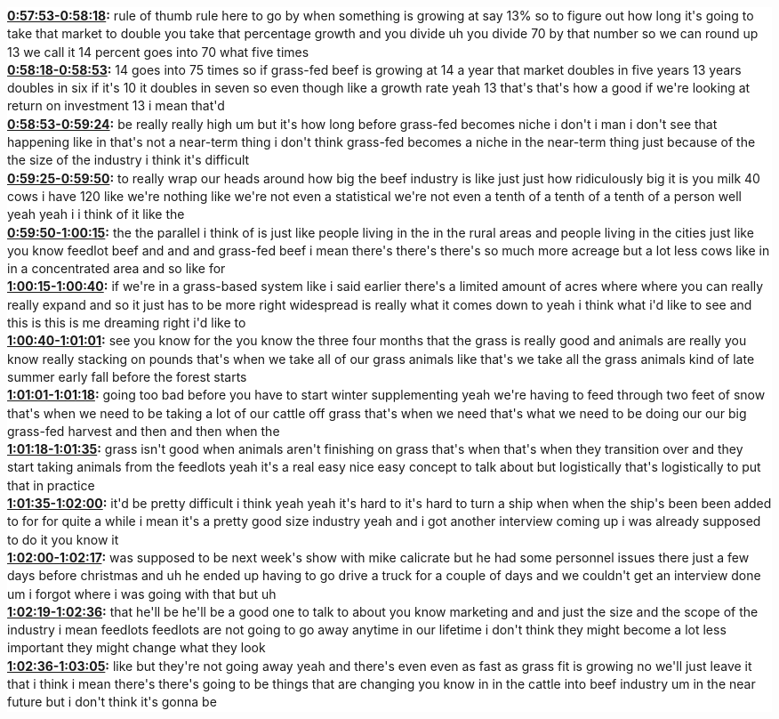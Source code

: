 **[0:57:53-0:58:18](https://anchor.fm/ranching-reboot/episodes/97-Loyd-Borntrager-Solving-Problems-with-Food-e1t6suq#t=0:57:53):**  rule of thumb rule here to go by when something is growing at say 13% so to figure out how long  it's going to take that market to double you take that percentage growth and you divide uh you  divide 70 by that number so we can round up 13 we call it 14 percent goes into 70 what five times  
**[0:58:18-0:58:53](https://anchor.fm/ranching-reboot/episodes/97-Loyd-Borntrager-Solving-Problems-with-Food-e1t6suq#t=0:58:18):**  14 goes into 75 times so if grass-fed beef is growing at 14 a year that market doubles in five  years 13 years doubles in six if it's 10 it doubles in seven so even though like a growth  rate yeah 13 that's that's how a good if we're looking at return on investment 13 i mean that'd  
**[0:58:53-0:59:24](https://anchor.fm/ranching-reboot/episodes/97-Loyd-Borntrager-Solving-Problems-with-Food-e1t6suq#t=0:58:53):**  be really really high um but it's how long before grass-fed becomes niche i don't i man  i don't see that happening like in that's not a near-term thing i don't think grass-fed becomes  a niche in the near-term thing just because of the the size of the industry i think it's difficult  
**[0:59:25-0:59:50](https://anchor.fm/ranching-reboot/episodes/97-Loyd-Borntrager-Solving-Problems-with-Food-e1t6suq#t=0:59:25):**  to really wrap our heads around how big the beef industry is like just just how ridiculously big  it is you milk 40 cows i have 120 like we're nothing like we're not even a statistical  we're not even a tenth of a tenth of a tenth of a person well yeah yeah i i think of it like the  
**[0:59:50-1:00:15](https://anchor.fm/ranching-reboot/episodes/97-Loyd-Borntrager-Solving-Problems-with-Food-e1t6suq#t=0:59:50):**  the the parallel i think of is just like people living in the in the rural areas and people living  in the cities just like you know feedlot beef and and and grass-fed beef i mean there's there's  there's so much more acreage but a lot less cows like in in a concentrated area and so like for  
**[1:00:15-1:00:40](https://anchor.fm/ranching-reboot/episodes/97-Loyd-Borntrager-Solving-Problems-with-Food-e1t6suq#t=1:00:15):**  if we're in a grass-based system like i said earlier there's a limited amount of acres where  where you can really really expand and so it just has to be more right widespread is really what it  comes down to yeah i think what i'd like to see and this is this is me dreaming right i'd like to  
**[1:00:40-1:01:01](https://anchor.fm/ranching-reboot/episodes/97-Loyd-Borntrager-Solving-Problems-with-Food-e1t6suq#t=1:00:40):**  see you know for the you know the three four months that the grass is really good and animals  are really you know really stacking on pounds that's when we take all of our grass animals  like that's we take all the grass animals kind of late summer early fall before the forest starts  
**[1:01:01-1:01:18](https://anchor.fm/ranching-reboot/episodes/97-Loyd-Borntrager-Solving-Problems-with-Food-e1t6suq#t=1:01:01):**  going too bad before you have to start winter supplementing yeah we're having to feed through  two feet of snow that's when we need to be taking a lot of our cattle off grass that's when we need  that's what we need to be doing our our big grass-fed harvest and then and then when the  
**[1:01:18-1:01:35](https://anchor.fm/ranching-reboot/episodes/97-Loyd-Borntrager-Solving-Problems-with-Food-e1t6suq#t=1:01:18):**  grass isn't good when animals aren't finishing on grass that's when that's when they transition  over and they start taking animals from the feedlots yeah it's a real easy nice easy concept  to talk about but logistically that's logistically to put that in practice  
**[1:01:35-1:02:00](https://anchor.fm/ranching-reboot/episodes/97-Loyd-Borntrager-Solving-Problems-with-Food-e1t6suq#t=1:01:35):**  it'd be pretty difficult i think yeah yeah it's hard to it's hard to turn a ship  when when the ship's been been added to for for quite a while i mean it's a pretty good size  industry yeah and i got another interview coming up i was already supposed to do it you know it  
**[1:02:00-1:02:17](https://anchor.fm/ranching-reboot/episodes/97-Loyd-Borntrager-Solving-Problems-with-Food-e1t6suq#t=1:02:00):**  was supposed to be next week's show with mike calicrate but he had some personnel issues there  just a few days before christmas and uh he ended up having to go drive a truck for a couple of days  and we couldn't get an interview done um i forgot where i was going with that but uh  
**[1:02:19-1:02:36](https://anchor.fm/ranching-reboot/episodes/97-Loyd-Borntrager-Solving-Problems-with-Food-e1t6suq#t=1:02:19):**  that he'll be he'll be a good one to talk to about you know marketing and and just the size  and the scope of the industry i mean feedlots feedlots are not going to go away anytime in our  lifetime i don't think they might become a lot less important they might change what they look  
**[1:02:36-1:03:05](https://anchor.fm/ranching-reboot/episodes/97-Loyd-Borntrager-Solving-Problems-with-Food-e1t6suq#t=1:02:36):**  like but they're not going away yeah and there's even even as fast as grass fit is growing  no we'll just leave it that i think i mean there's there's going to be things that are changing  you know in in the cattle into beef industry um in the near future but i don't think it's gonna be  